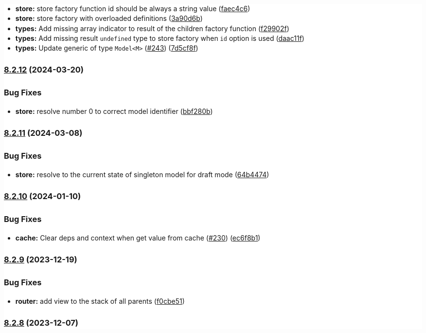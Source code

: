 * **store:** store factory function id should be always a string value ([faec4c6](https://github.com/hybridsjs/hybrids/commit/faec4c67cc255b60a705cd86c2ed8ef0f4703e3b))
* **store:** store factory with overloaded definitions ([3a90d6b](https://github.com/hybridsjs/hybrids/commit/3a90d6b52aa22d82a12a7954d256f910a5f5db39))
* **types:** Add missing array indicator to result of the children factory function ([f29902f](https://github.com/hybridsjs/hybrids/commit/f29902f042995f1aa76f9d7cc5cf28e9e4a915a1))
* **types:** Add missing result `undefined` type to store factory when `id` option is used ([daac11f](https://github.com/hybridsjs/hybrids/commit/daac11fd1e7ccdcc5b931abb6b5caf171805eff8))
* **types:** Update generic of type `Model<M>` ([#243](https://github.com/hybridsjs/hybrids/issues/243)) ([7d5cf8f](https://github.com/hybridsjs/hybrids/commit/7d5cf8ff7218dc733f7ecd1e7acb6dd0f0fbc1ee))

### [8.2.12](https://github.com/hybridsjs/hybrids/compare/v8.2.11...v8.2.12) (2024-03-20)


### Bug Fixes

* **store:** resolve number 0 to correct model identifier ([bbf280b](https://github.com/hybridsjs/hybrids/commit/bbf280b788061f43467a63c923aa48d555f17771))

### [8.2.11](https://github.com/hybridsjs/hybrids/compare/v8.2.10...v8.2.11) (2024-03-08)


### Bug Fixes

* **store:** resolve to the current state of singleton model for draft mode ([64b4474](https://github.com/hybridsjs/hybrids/commit/64b44747ca0385d633363c59bc6fe6283eec69a9))

### [8.2.10](https://github.com/hybridsjs/hybrids/compare/v8.2.9...v8.2.10) (2024-01-10)


### Bug Fixes

* **cache:** Clear deps and context when get value from cache ([#230](https://github.com/hybridsjs/hybrids/issues/230)) ([ec6f8b1](https://github.com/hybridsjs/hybrids/commit/ec6f8b1379dc71031805a2e3046691b0cd7f43d5))

### [8.2.9](https://github.com/hybridsjs/hybrids/compare/v8.2.8...v8.2.9) (2023-12-19)


### Bug Fixes

* **router:** add view to the stack of all parents ([f0cbe51](https://github.com/hybridsjs/hybrids/commit/f0cbe51a9d0d919f68ef30d365981292aaf58f51))

### [8.2.8](https://github.com/hybridsjs/hybrids/compare/v8.2.7...v8.2.8) (2023-12-07)

